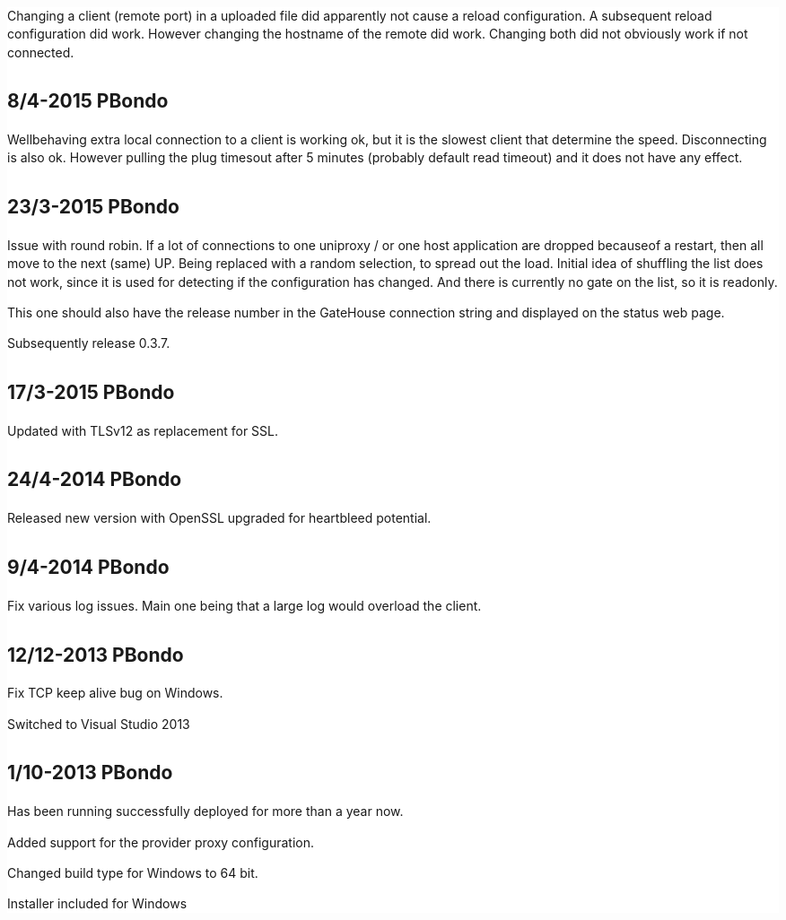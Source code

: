 Changing a client (remote port) in a uploaded file did apparently not cause a reload configuration. A subsequent reload configuration did work.
However changing the hostname of the remote did work. Changing both did not obviously work if not connected.


8/4-2015 PBondo
---------------
Wellbehaving extra local connection to a client is working ok, but it is the slowest client that determine the speed.
Disconnecting is also ok. However pulling the plug timesout after 5 minutes (probably default read timeout) and it does not have any effect.


23/3-2015 PBondo
----------------
Issue with round robin. If a lot of connections to one uniproxy / or one host application are dropped becauseof a restart, then all move to the next (same) UP.
Being replaced with a random selection, to spread out the load.
Initial idea of shuffling the list does not work, since it is used for detecting if the configuration has changed. And there is currently no gate on the list, so it is readonly.

This one should also have the release number in the GateHouse connection string and displayed on the status web page.

Subsequently release 0.3.7.

17/3-2015 PBondo
----------------
Updated with TLSv12 as replacement for SSL.


24/4-2014 PBondo
----------------
Released new version with OpenSSL upgraded for heartbleed potential.


9/4-2014 PBondo
---------------
Fix various log issues. Main one being that a large log would overload the client.


12/12-2013 PBondo
-----------------
Fix TCP keep alive bug on Windows.

Switched to Visual Studio 2013

1/10-2013 PBondo
----------------
Has been running successfully deployed for more than a year now.

Added support for the provider proxy configuration.

Changed build type for Windows to 64 bit.

Installer included for Windows

